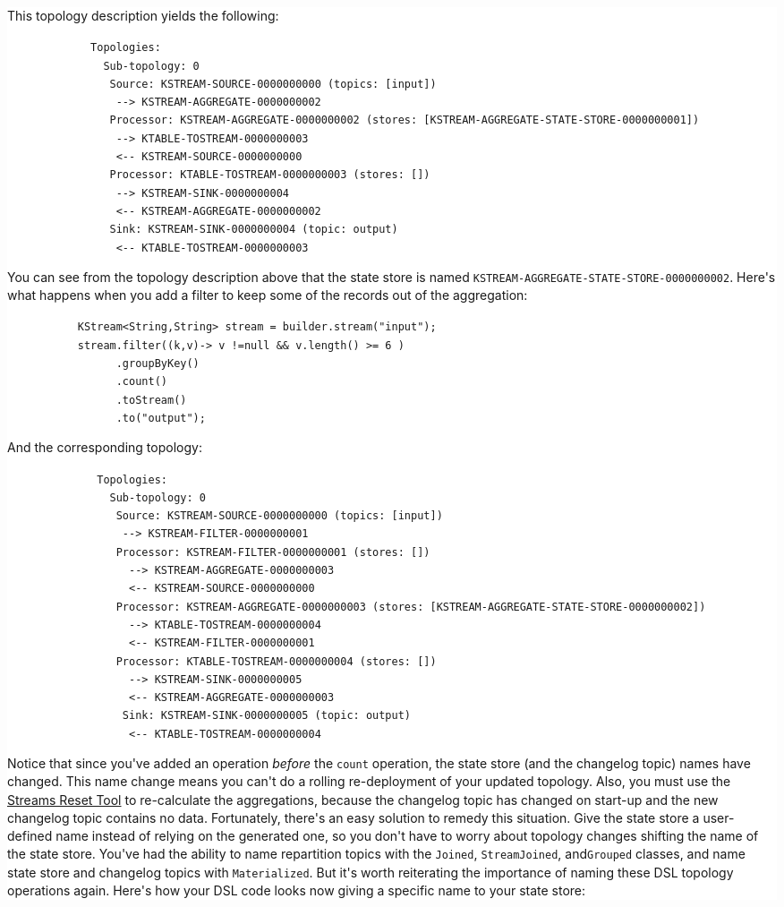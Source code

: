 This topology description yields the following: 
    
    
    			 Topologies:
    			   Sub-topology: 0
    			    Source: KSTREAM-SOURCE-0000000000 (topics: [input])
    			     --> KSTREAM-AGGREGATE-0000000002
    			    Processor: KSTREAM-AGGREGATE-0000000002 (stores: [KSTREAM-AGGREGATE-STATE-STORE-0000000001])
    			     --> KTABLE-TOSTREAM-0000000003
    			     <-- KSTREAM-SOURCE-0000000000
    			    Processor: KTABLE-TOSTREAM-0000000003 (stores: [])
    			     --> KSTREAM-SINK-0000000004
    			     <-- KSTREAM-AGGREGATE-0000000002
    			    Sink: KSTREAM-SINK-0000000004 (topic: output)
    			     <-- KTABLE-TOSTREAM-0000000003

You can see from the topology description above that the state store is named `KSTREAM-AGGREGATE-STATE-STORE-0000000002`. Here's what happens when you add a filter to keep some of the records out of the aggregation: 
    
    
    		   KStream<String,String> stream = builder.stream("input");
    		   stream.filter((k,v)-> v !=null && v.length() >= 6 )
    		         .groupByKey()
    		         .count()
    		         .toStream()
    		         .to("output");

And the corresponding topology: 
    
    
    			  Topologies:
    			    Sub-topology: 0
    			     Source: KSTREAM-SOURCE-0000000000 (topics: [input])
    			      --> KSTREAM-FILTER-0000000001
    			     Processor: KSTREAM-FILTER-0000000001 (stores: [])
    			       --> KSTREAM-AGGREGATE-0000000003
    			       <-- KSTREAM-SOURCE-0000000000
    			     Processor: KSTREAM-AGGREGATE-0000000003 (stores: [KSTREAM-AGGREGATE-STATE-STORE-0000000002])
    			       --> KTABLE-TOSTREAM-0000000004
    			       <-- KSTREAM-FILTER-0000000001
    			     Processor: KTABLE-TOSTREAM-0000000004 (stores: [])
    			       --> KSTREAM-SINK-0000000005
    			       <-- KSTREAM-AGGREGATE-0000000003
    			      Sink: KSTREAM-SINK-0000000005 (topic: output)
    			       <-- KTABLE-TOSTREAM-0000000004

Notice that since you've added an operation _before_ the `count` operation, the state store (and the changelog topic) names have changed. This name change means you can't do a rolling re-deployment of your updated topology. Also, you must use the [Streams Reset Tool](/25/streams/developer-guide/app-reset-tool) to re-calculate the aggregations, because the changelog topic has changed on start-up and the new changelog topic contains no data. Fortunately, there's an easy solution to remedy this situation. Give the state store a user-defined name instead of relying on the generated one, so you don't have to worry about topology changes shifting the name of the state store. You've had the ability to name repartition topics with the `Joined`, `StreamJoined`, and`Grouped` classes, and name state store and changelog topics with `Materialized`. But it's worth reiterating the importance of naming these DSL topology operations again. Here's how your DSL code looks now giving a specific name to your state store: 
    